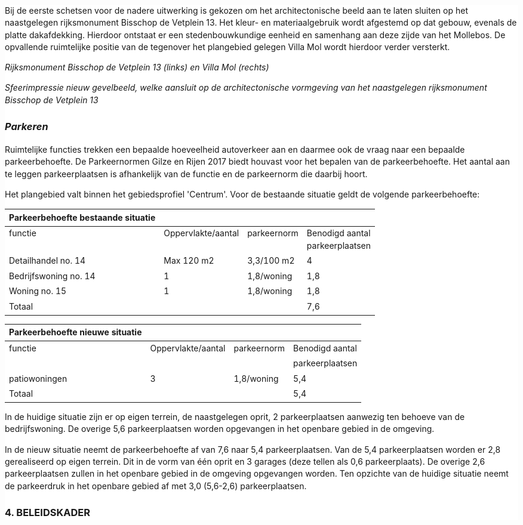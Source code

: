 Bij de eerste schetsen voor de nadere uitwerking is gekozen om het architectonische beeld aan te laten sluiten op het naastgelegen rijksmonument Bisschop de Vetplein 13. Het kleur- en materiaalgebruik wordt afgestemd op dat gebouw, evenals de platte dakafdekking. Hierdoor ontstaat er een stedenbouwkundige eenheid en samenhang aan deze zijde van het Mollebos. De opvallende ruimtelijke positie van de tegenover het plangebied gelegen Villa Mol wordt hierdoor verder versterkt.

*Rijksmonument Bisschop de Vetplein 13 (links) en Villa Mol (rechts)*

*Sfeerimpressie nieuw gevelbeeld, welke aansluit op de architectonische vormgeving van het naastgelegen rijksmonument Bisschop de Vetplein 13*

### *Parkeren*

Ruimtelijke functies trekken een bepaalde hoeveelheid autoverkeer aan en daarmee ook de vraag naar een bepaalde parkeerbehoefte. De Parkeernormen Gilze en Rijen 2017 biedt houvast voor het bepalen van de parkeerbehoefte. Het aantal aan te leggen parkeerplaatsen is afhankelijk van de functie en de parkeernorm die daarbij hoort.

Het plangebied valt binnen het gebiedsprofiel 'Centrum'. Voor de bestaande situatie geldt de volgende parkeerbehoefte:

| Parkeerbehoefte bestaande situatie |                    |             |                                    |
|------------------------------------|--------------------|-------------|------------------------------------|
| functie                            | Oppervlakte/aantal | parkeernorm | Benodigd aantal<br>parkeerplaatsen |
| Detailhandel no. 14                | Max 120 m2         | 3,3/100 m2  | 4                                  |
| Bedrijfswoning no. 14              | 1                  | 1,8/woning  | 1,8                                |
| Woning no. 15                      | 1                  | 1,8/woning  | 1,8                                |
| Totaal                             |                    |             | 7,6                                |

| Parkeerbehoefte nieuwe situatie |                    |             |                 |
|---------------------------------|--------------------|-------------|-----------------|
| functie                         | Oppervlakte/aantal | parkeernorm | Benodigd aantal |
|                                 |                    |             | parkeerplaatsen |
| patiowoningen                   | 3                  | 1,8/woning  | 5,4             |
| Totaal                          |                    |             | 5,4             |

In de huidige situatie zijn er op eigen terrein, de naastgelegen oprit, 2 parkeerplaatsen aanwezig ten behoeve van de bedrijfswoning. De overige 5,6 parkeerplaatsen worden opgevangen in het openbare gebied in de omgeving.

In de nieuw situatie neemt de parkeerbehoefte af van 7,6 naar 5,4 parkeerplaatsen. Van de 5,4 parkeerplaatsen worden er 2,8 gerealiseerd op eigen terrein. Dit in de vorm van één oprit en 3 garages (deze tellen als 0,6 parkeerplaats). De overige 2,6 parkeerplaatsen zullen in het openbare gebied in de omgeving opgevangen worden. Ten opzichte van de huidige situatie neemt de parkeerdruk in het openbare gebied af met 3,0 (5,6-2,6) parkeerplaatsen.

### <span id="page-13-0"></span>**4. BELEIDSKADER**
